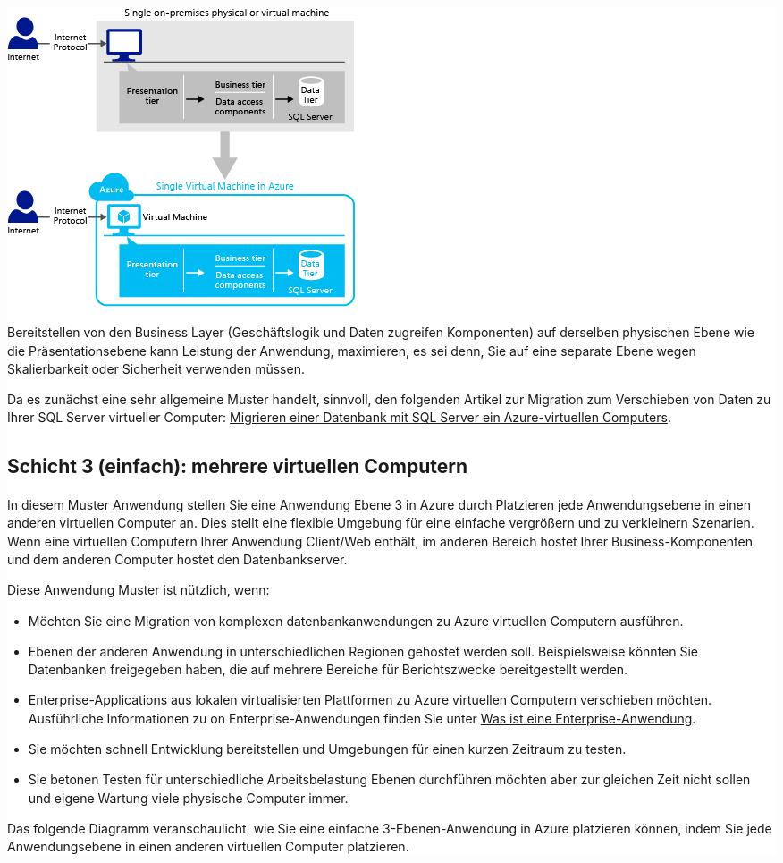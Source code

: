 ![1-Ebenen-Anwendung Muster](./media/virtual-machines-windows-sql-server-app-patterns-dev-strategies/IC728008.png)

Bereitstellen von den Business Layer (Geschäftslogik und Daten zugreifen Komponenten) auf derselben physischen Ebene wie die Präsentationsebene kann Leistung der Anwendung, maximieren, es sei denn, Sie auf eine separate Ebene wegen Skalierbarkeit oder Sicherheit verwenden müssen.

Da es zunächst eine sehr allgemeine Muster handelt, sinnvoll, den folgenden Artikel zur Migration zum Verschieben von Daten zu Ihrer SQL Server virtueller Computer: [Migrieren einer Datenbank mit SQL Server ein Azure-virtuellen Computers](virtual-machines-windows-migrate-sql.md).

## <a name="3-tier-simple-multiple-virtual-machines"></a>Schicht 3 (einfach): mehrere virtuellen Computern

In diesem Muster Anwendung stellen Sie eine Anwendung Ebene 3 in Azure durch Platzieren jede Anwendungsebene in einen anderen virtuellen Computer an. Dies stellt eine flexible Umgebung für eine einfache vergrößern und zu verkleinern Szenarien. Wenn eine virtuellen Computern Ihrer Anwendung Client/Web enthält, im anderen Bereich hostet Ihrer Business-Komponenten und dem anderen Computer hostet den Datenbankserver.

Diese Anwendung Muster ist nützlich, wenn:

- Möchten Sie eine Migration von komplexen datenbankanwendungen zu Azure virtuellen Computern ausführen.

- Ebenen der anderen Anwendung in unterschiedlichen Regionen gehostet werden soll. Beispielsweise könnten Sie Datenbanken freigegeben haben, die auf mehrere Bereiche für Berichtszwecke bereitgestellt werden.

- Enterprise-Applications aus lokalen virtualisierten Plattformen zu Azure virtuellen Computern verschieben möchten. Ausführliche Informationen zu on Enterprise-Anwendungen finden Sie unter [Was ist eine Enterprise-Anwendung](https://msdn.microsoft.com/library/aa267045.aspx).

- Sie möchten schnell Entwicklung bereitstellen und Umgebungen für einen kurzen Zeitraum zu testen.

- Sie betonen Testen für unterschiedliche Arbeitsbelastung Ebenen durchführen möchten aber zur gleichen Zeit nicht sollen und eigene Wartung viele physische Computer immer.

Das folgende Diagramm veranschaulicht, wie Sie eine einfache 3-Ebenen-Anwendung in Azure platzieren können, indem Sie jede Anwendungsebene in einen anderen virtuellen Computer platzieren.
